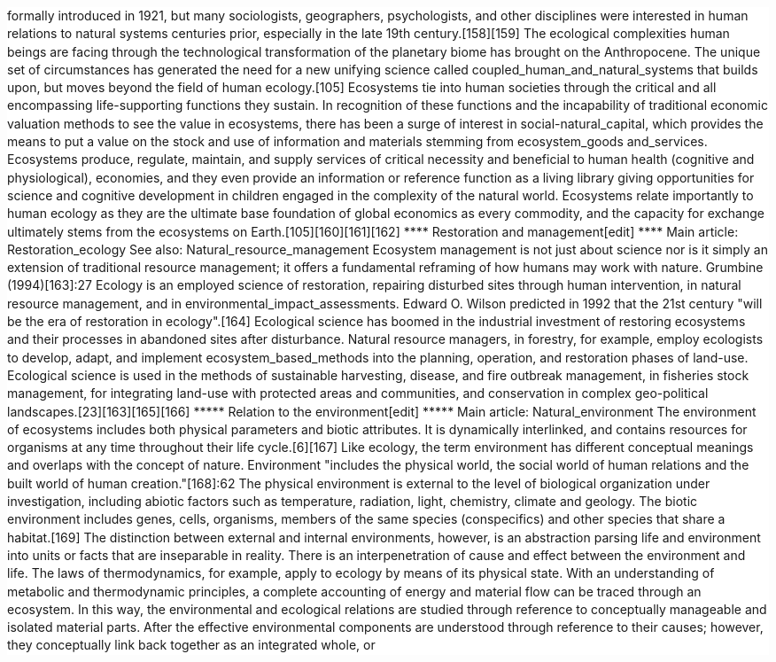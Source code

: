 formally introduced in 1921, but many sociologists, geographers, psychologists,
and other disciplines were interested in human relations to natural systems
centuries prior, especially in the late 19th century.[158][159]
The ecological complexities human beings are facing through the technological
transformation of the planetary biome has brought on the Anthropocene. The
unique set of circumstances has generated the need for a new unifying science
called coupled_human_and_natural_systems that builds upon, but moves beyond the
field of human ecology.[105] Ecosystems tie into human societies through the
critical and all encompassing life-supporting functions they sustain. In
recognition of these functions and the incapability of traditional economic
valuation methods to see the value in ecosystems, there has been a surge of
interest in social-natural_capital, which provides the means to put a value on
the stock and use of information and materials stemming from ecosystem_goods
and_services. Ecosystems produce, regulate, maintain, and supply services of
critical necessity and beneficial to human health (cognitive and
physiological), economies, and they even provide an information or reference
function as a living library giving opportunities for science and cognitive
development in children engaged in the complexity of the natural world.
Ecosystems relate importantly to human ecology as they are the ultimate base
foundation of global economics as every commodity, and the capacity for
exchange ultimately stems from the ecosystems on Earth.[105][160][161][162]
**** Restoration and management[edit] ****
Main article: Restoration_ecology
See also: Natural_resource_management
Ecosystem management is not just about science nor is it simply an extension of
traditional resource management; it offers a fundamental reframing of how
humans may work with nature.
Grumbine (1994)[163]:27
Ecology is an employed science of restoration, repairing disturbed sites
through human intervention, in natural resource management, and in
environmental_impact_assessments. Edward O. Wilson predicted in 1992 that the
21st century "will be the era of restoration in ecology".[164] Ecological
science has boomed in the industrial investment of restoring ecosystems and
their processes in abandoned sites after disturbance. Natural resource
managers, in forestry, for example, employ ecologists to develop, adapt, and
implement ecosystem_based_methods into the planning, operation, and restoration
phases of land-use. Ecological science is used in the methods of sustainable
harvesting, disease, and fire outbreak management, in fisheries stock
management, for integrating land-use with protected areas and communities, and
conservation in complex geo-political landscapes.[23][163][165][166]
***** Relation to the environment[edit] *****
Main article: Natural_environment
The environment of ecosystems includes both physical parameters and biotic
attributes. It is dynamically interlinked, and contains resources for organisms
at any time throughout their life cycle.[6][167] Like ecology, the term
environment has different conceptual meanings and overlaps with the concept of
nature. Environment "includes the physical world, the social world of human
relations and the built world of human creation."[168]:62 The physical
environment is external to the level of biological organization under
investigation, including abiotic factors such as temperature, radiation, light,
chemistry, climate and geology. The biotic environment includes genes, cells,
organisms, members of the same species (conspecifics) and other species that
share a habitat.[169]
The distinction between external and internal environments, however, is an
abstraction parsing life and environment into units or facts that are
inseparable in reality. There is an interpenetration of cause and effect
between the environment and life. The laws of thermodynamics, for example,
apply to ecology by means of its physical state. With an understanding of
metabolic and thermodynamic principles, a complete accounting of energy and
material flow can be traced through an ecosystem. In this way, the
environmental and ecological relations are studied through reference to
conceptually manageable and isolated material parts. After the effective
environmental components are understood through reference to their causes;
however, they conceptually link back together as an integrated whole, or
